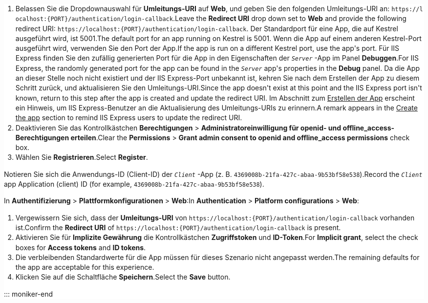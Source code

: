 1. <span data-ttu-id="8a20e-162">Belassen Sie die Dropdownauswahl für **Umleitungs-URI** auf **Web**, und geben Sie den folgenden Umleitungs-URI an: `https://localhost:{PORT}/authentication/login-callback`.</span><span class="sxs-lookup"><span data-stu-id="8a20e-162">Leave the **Redirect URI** drop down set to **Web** and provide the following redirect URI: `https://localhost:{PORT}/authentication/login-callback`.</span></span> <span data-ttu-id="8a20e-163">Der Standardport für eine App, die auf Kestrel ausgeführt wird, ist 5001.</span><span class="sxs-lookup"><span data-stu-id="8a20e-163">The default port for an app running on Kestrel is 5001.</span></span> <span data-ttu-id="8a20e-164">Wenn die App auf einem anderen Kestrel-Port ausgeführt wird, verwenden Sie den Port der App.</span><span class="sxs-lookup"><span data-stu-id="8a20e-164">If the app is run on a different Kestrel port, use the app's port.</span></span> <span data-ttu-id="8a20e-165">Für IIS Express finden Sie den zufällig generierten Port für die App in den Eigenschaften der *`Server`* -App im Panel **Debuggen**.</span><span class="sxs-lookup"><span data-stu-id="8a20e-165">For IIS Express, the randomly generated port for the app can be found in the *`Server`* app's properties in the **Debug** panel.</span></span> <span data-ttu-id="8a20e-166">Da die App an dieser Stelle noch nicht existiert und der IIS Express-Port unbekannt ist, kehren Sie nach dem Erstellen der App zu diesem Schritt zurück, und aktualisieren Sie den Umleitungs-URI.</span><span class="sxs-lookup"><span data-stu-id="8a20e-166">Since the app doesn't exist at this point and the IIS Express port isn't known, return to this step after the app is created and update the redirect URI.</span></span> <span data-ttu-id="8a20e-167">Im Abschnitt zum [Erstellen der App](#create-the-app) erscheint ein Hinweis, um IIS Express-Benutzer an die Aktualisierung des Umleitungs-URIs zu erinnern.</span><span class="sxs-lookup"><span data-stu-id="8a20e-167">A remark appears in the [Create the app](#create-the-app) section to remind IIS Express users to update the redirect URI.</span></span>
1. <span data-ttu-id="8a20e-168">Deaktivieren Sie das Kontrollkästchen **Berechtigungen** > **Administratoreinwilligung für openid- und offline_access-Berechtigungen erteilen**.</span><span class="sxs-lookup"><span data-stu-id="8a20e-168">Clear the **Permissions** > **Grant admin consent to openid and offline_access permissions** check box.</span></span>
1. <span data-ttu-id="8a20e-169">Wählen Sie **Registrieren**.</span><span class="sxs-lookup"><span data-stu-id="8a20e-169">Select **Register**.</span></span>

<span data-ttu-id="8a20e-170">Notieren Sie sich die Anwendungs-ID (Client-ID) der *`Client`* -App (z. B. `4369008b-21fa-427c-abaa-9b53bf58e538`).</span><span class="sxs-lookup"><span data-stu-id="8a20e-170">Record the *`Client`* app Application (client) ID (for example, `4369008b-21fa-427c-abaa-9b53bf58e538`).</span></span>

<span data-ttu-id="8a20e-171">In **Authentifizierung** > **Plattformkonfigurationen** > **Web**:</span><span class="sxs-lookup"><span data-stu-id="8a20e-171">In **Authentication** > **Platform configurations** > **Web**:</span></span>

1. <span data-ttu-id="8a20e-172">Vergewissern Sie sich, dass der **Umleitungs-URI** von `https://localhost:{PORT}/authentication/login-callback` vorhanden ist.</span><span class="sxs-lookup"><span data-stu-id="8a20e-172">Confirm the **Redirect URI** of `https://localhost:{PORT}/authentication/login-callback` is present.</span></span>
1. <span data-ttu-id="8a20e-173">Aktivieren Sie für **Implizite Gewährung** die Kontrollkästchen **Zugriffstoken** und **ID-Token**.</span><span class="sxs-lookup"><span data-stu-id="8a20e-173">For **Implicit grant**, select the check boxes for **Access tokens** and **ID tokens**.</span></span>
1. <span data-ttu-id="8a20e-174">Die verbleibenden Standardwerte für die App müssen für dieses Szenario nicht angepasst werden.</span><span class="sxs-lookup"><span data-stu-id="8a20e-174">The remaining defaults for the app are acceptable for this experience.</span></span>
1. <span data-ttu-id="8a20e-175">Klicken Sie auf die Schaltfläche **Speichern**.</span><span class="sxs-lookup"><span data-stu-id="8a20e-175">Select the **Save** button.</span></span>

::: moniker-end
